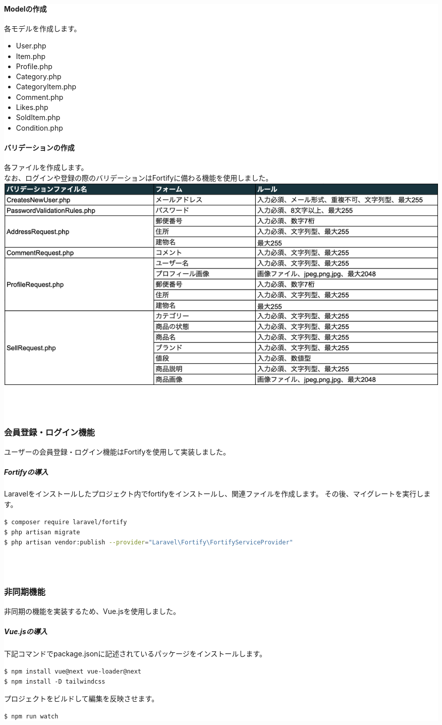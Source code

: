 #### Modelの作成
各モデルを作成します。
- User.php
- Item.php
- Profile.php
- Category.php
- CategoryItem.php
- Comment.php
- Likes.php
- SoldItem.php
- Condition.php

#### バリデーションの作成
各ファイルを作成します。  
なお、ログインや登録の際のバリデーションはFortifyに備わる機能を使用しました。
![バリデーション](src/storage/readme/validation.png)

<br></br>
### 会員登録・ログイン機能
ユーザーの会員登録・ログイン機能はFortifyを使用して実装しました。
##### Fortifyの導入
Laravelをインストールしたプロジェクト内でfortifyをインストールし、関連ファイルを作成します。
その後、マイグレートを実行します。
```bash
$ composer require laravel/fortify
$ php artisan migrate
$ php artisan vendor:publish --provider="Laravel\Fortify\FortifyServiceProvider"
```

<br></br>
### 非同期機能
非同期の機能を実装するため、Vue.jsを使用しました。
##### Vue.jsの導入
下記コマンドでpackage.jsonに記述されているパッケージをインストールします。
```
$ npm install vue@next vue-loader@next
$ npm install -D tailwindcss
```
プロジェクトをビルドして編集を反映させます。
```
$ npm run watch
```
